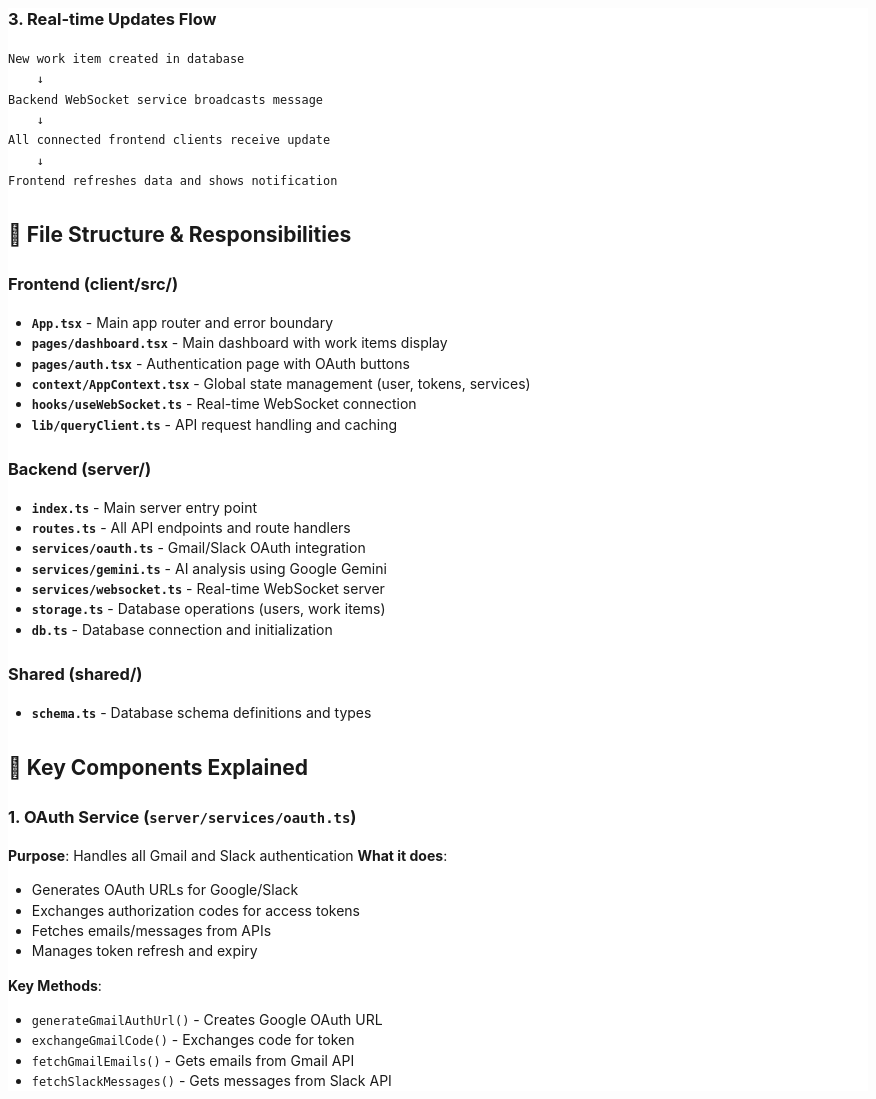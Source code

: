### **3. Real-time Updates Flow**
```
New work item created in database
    ↓
Backend WebSocket service broadcasts message
    ↓
All connected frontend clients receive update
    ↓
Frontend refreshes data and shows notification
```

## 📁 **File Structure & Responsibilities**

### **Frontend (client/src/)**
- **`App.tsx`** - Main app router and error boundary
- **`pages/dashboard.tsx`** - Main dashboard with work items display
- **`pages/auth.tsx`** - Authentication page with OAuth buttons
- **`context/AppContext.tsx`** - Global state management (user, tokens, services)
- **`hooks/useWebSocket.ts`** - Real-time WebSocket connection
- **`lib/queryClient.ts`** - API request handling and caching

### **Backend (server/)**
- **`index.ts`** - Main server entry point
- **`routes.ts`** - All API endpoints and route handlers
- **`services/oauth.ts`** - Gmail/Slack OAuth integration
- **`services/gemini.ts`** - AI analysis using Google Gemini
- **`services/websocket.ts`** - Real-time WebSocket server
- **`storage.ts`** - Database operations (users, work items)
- **`db.ts`** - Database connection and initialization

### **Shared (shared/)**
- **`schema.ts`** - Database schema definitions and types

## 🔧 **Key Components Explained**

### **1. OAuth Service (`server/services/oauth.ts`)**
**Purpose**: Handles all Gmail and Slack authentication
**What it does**:
- Generates OAuth URLs for Google/Slack
- Exchanges authorization codes for access tokens
- Fetches emails/messages from APIs
- Manages token refresh and expiry

**Key Methods**:
- `generateGmailAuthUrl()` - Creates Google OAuth URL
- `exchangeGmailCode()` - Exchanges code for token
- `fetchGmailEmails()` - Gets emails from Gmail API
- `fetchSlackMessages()` - Gets messages from Slack API
